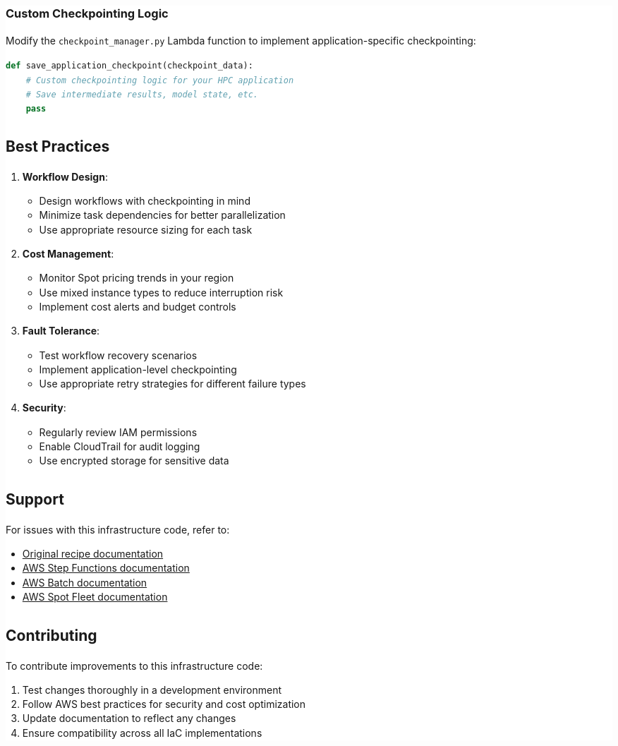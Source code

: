 ### Custom Checkpointing Logic

Modify the `checkpoint_manager.py` Lambda function to implement application-specific checkpointing:

```python
def save_application_checkpoint(checkpoint_data):
    # Custom checkpointing logic for your HPC application
    # Save intermediate results, model state, etc.
    pass
```

## Best Practices

1. **Workflow Design**:
   - Design workflows with checkpointing in mind
   - Minimize task dependencies for better parallelization
   - Use appropriate resource sizing for each task

2. **Cost Management**:
   - Monitor Spot pricing trends in your region
   - Use mixed instance types to reduce interruption risk
   - Implement cost alerts and budget controls

3. **Fault Tolerance**:
   - Test workflow recovery scenarios
   - Implement application-level checkpointing
   - Use appropriate retry strategies for different failure types

4. **Security**:
   - Regularly review IAM permissions
   - Enable CloudTrail for audit logging
   - Use encrypted storage for sensitive data

## Support

For issues with this infrastructure code, refer to:

- [Original recipe documentation](../fault-tolerant-hpc-workflows-step-functions-spot-fleet.md)
- [AWS Step Functions documentation](https://docs.aws.amazon.com/step-functions/)
- [AWS Batch documentation](https://docs.aws.amazon.com/batch/)
- [AWS Spot Fleet documentation](https://docs.aws.amazon.com/AWSEC2/latest/UserGuide/spot-fleet.html)

## Contributing

To contribute improvements to this infrastructure code:

1. Test changes thoroughly in a development environment
2. Follow AWS best practices for security and cost optimization
3. Update documentation to reflect any changes
4. Ensure compatibility across all IaC implementations